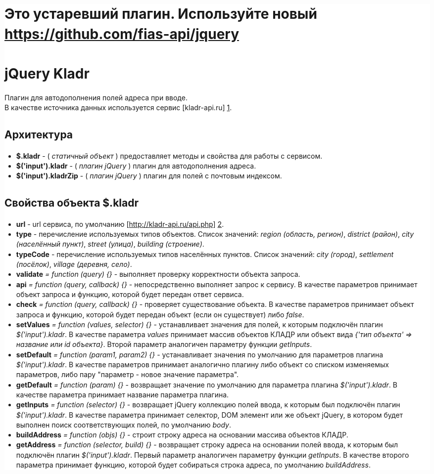 Это устаревший плагин. Используйте новый https://github.com/fias-api/jquery
=====



jQuery Kladr
================================================================================

Плагин для автодополнения полей адреса при вводе.<br>
В качестве источника данных используется сервис [kladr-api.ru] [1].

Архитектура
--------------------------------------------------------------------------------

* **$.kladr** - ( *статичный объект* ) предоставляет методы и свойства для работы 
с сервисом.
* **$('input').kladr** - ( *плагин jQuery* ) плагин для автодополнения адреса.
* **$('input').kladrZip** - ( *плагин jQuery* ) плагин для полей с почтовым индексом.

Свойства объекта $.kladr
--------------------------------------------------------------------------------

* **url** - url сервиса, по умолчанию [http://kladr-api.ru/api.php] [2].
* **type** - перечисление используемых типов объектов. Список значений: *region (область, регион)*,
*district (район)*, *city (населённый пункт)*, *street (улица)*, *building (строение)*.
* **typeCode** - перечисление используемых типов населённых пунктов. Список значений: *city (город)*,
*settlement (посёлок)*, *village (деревня, село)*.
* **validate** *= function (query) {}* - выполняет проверку корректности объекта запроса.
* **api** *= function (query, callback) {}* - непосредственно выполняет запрос к сервису.
В качестве параметров принимает объект запроса и функцию, которой
будет передан ответ сервиса.
* **check** *= function (query, callback) {}* - проверяет существование объекта.
В качестве параметров принимает объект запроса и функцию, которой
будет передан объект (если он существует) либо *false*.
* **setValues** *= function (values, selector) {}* - устанавливает значения для полей, к которым подключён плагин
*$('input').kladr*. В качестве параметра *values* принимает массив объектов КЛАДР или объект вида
*{'тип объекта' => название или id объекта}*. Второй параметр аналогичен параметру функции *getInputs*.
* **setDefault** *= function (param1, param2) {}* - устанавливает значения по умолчанию
для параметров плагина *$('input').kladr*. В качестве параметров принимает аналогично плагину либо объект
со списком изменяемых параметров, либо пару "параметр - новое значение параметра".
* **getDefault** *= function (param) {}* - возвращает значение по умолчанию для параметра плагина *$('input').kladr*.
В качестве параметра принимает название параметра плагина.
* **getInputs** *= function (selector) {}* - возвращает jQuery коллекцию полей ввода, к которым был
подключён плагин *$('input').kladr*. В качестве параметра принимает селектор, DOM элемент или же объект jQuery, в котором
будет выполнен поиск соответствующих полей, по умолчанию *body*.
* **buildAddress** *= function (objs) {}* - строит строку адреса на основании массива объектов КЛАДР.
* **getAddress** *= function (selector, build) {}* - возвращает строку адреса на основании полей ввода,
к которым был подключён плагин *$('input').kladr*. Первый параметр аналогичен параметру функции *getInputs*. В качестве второго
параметра принимает функцию, которой будет собираться строка адреса, по умолчанию *buildAddress*.


[1]: http://kladr-api.ru/ "КЛАДР API"
[2]: https://kladr-api.ru/api.php "API"
[3]: https://github.com/garakh/kladrapi-jsclient/tree/master/examples "Examples"